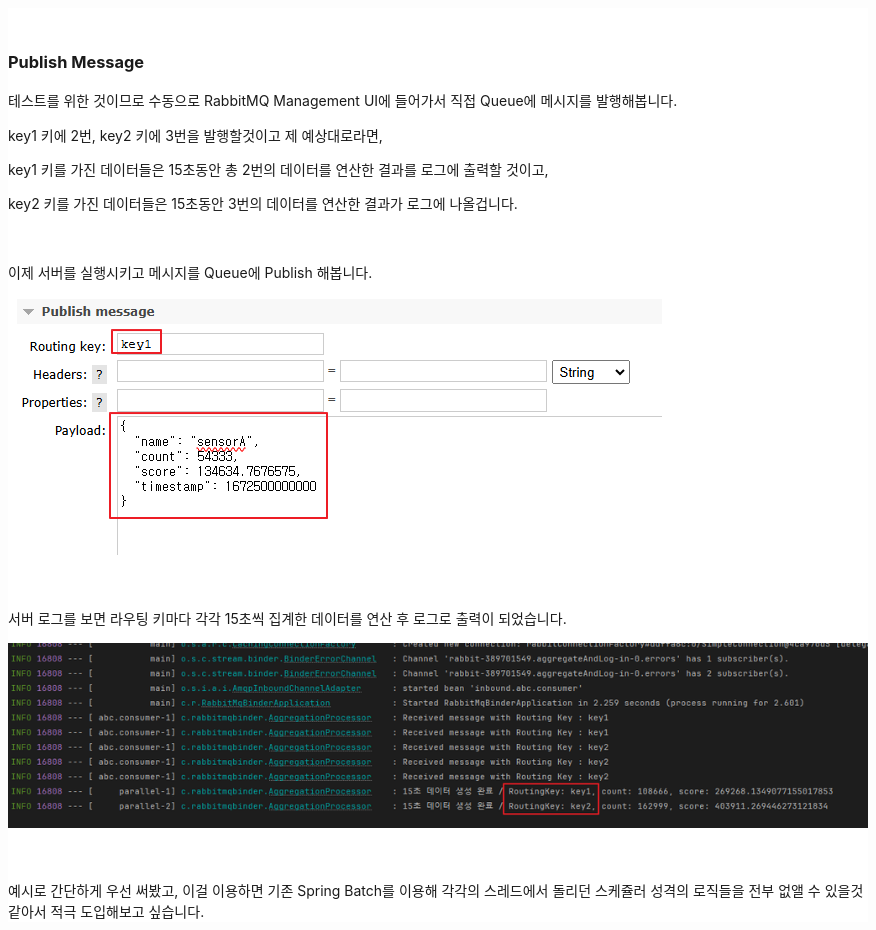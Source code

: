<br>

### Publish Message

테스트를 위한 것이므로 수동으로 RabbitMQ Management UI에 들어가서 직접 Queue에 메시지를 발행해봅니다.

key1 키에 2번, key2 키에 3번을 발행할것이고 제 예상대로라면,

key1 키를 가진 데이터들은 15초동안 총 2번의 데이터를 연산한 결과를 로그에 출력할 것이고,

key2 키를 가진 데이터들은 15초동안 3번의 데이터를 연산한 결과가 로그에 나올겁니다.

<br>

이제 서버를 실행시키고 메시지를 Queue에 Publish 해봅니다.

![](./2.png)

<br>

서버 로그를 보면 라우팅 키마다 각각 15초씩 집계한 데이터를 연산 후 로그로 출력이 되었습니다.

![](./3.png)

<br>

예시로 간단하게 우선 써봤고, 이걸 이용하면 기존 Spring Batch를 이용해 각각의 스레드에서 돌리던 스케쥴러 성격의 로직들을 전부 없앨 수 있을것 같아서 적극 도입해보고 싶습니다.

